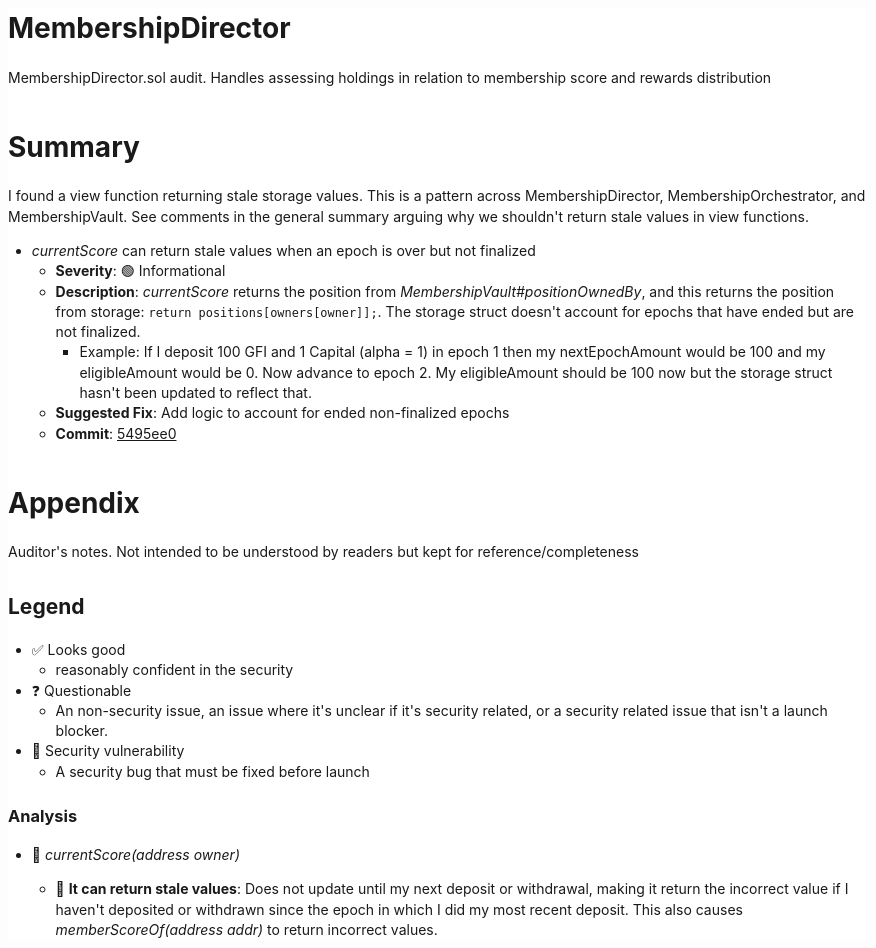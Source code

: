 # MembershipDirector

MembershipDirector.sol audit.
Handles assessing holdings in relation to membership score and rewards distribution

# Summary

I found a view function returning stale storage values. This is a pattern across MembershipDirector,
MembershipOrchestrator, and MembershipVault. See comments in the general summary arguing why we shouldn't
return stale values in view functions.

- _currentScore_ can return stale values when an epoch is over but not finalized
  - **Severity**: 🟢 Informational
  - **Description**: _currentScore_ returns the position from _MembershipVault#positionOwnedBy_, and
    this returns the position from storage: `return positions[owners[owner]];`. The storage struct doesn't
    account for epochs that have ended but are not finalized.
    - Example: If I deposit 100 GFI and 1 Capital (alpha = 1) in epoch 1 then my nextEpochAmount would be
      100 and my eligibleAmount would be 0. Now advance to epoch 2. My eligibleAmount should be 100 now but
      the storage struct hasn't been updated to reflect that.
  - **Suggested Fix**: Add logic to account for ended non-finalized epochs
  - **Commit**: [5495ee0](https://github.com/warbler-labs/mono/pull/1069/commits/5495ee01daa5e24b86a32a3be2dea71c5b83db61)

# Appendix

Auditor's notes. Not intended to be understood by readers but kept for reference/completeness

## Legend

- ✅ Looks good
  - reasonably confident in the security
- ❓ Questionable
  - An non-security issue, an issue where it's unclear if it's security related, or a security
    related issue that isn't a launch blocker.
- 🛑 Security vulnerability
  - A security bug that must be fixed before launch

### Analysis

- 🛑 _currentScore(address owner)_

  - 🛑 **It can return stale values**: Does not update until my next deposit or withdrawal, making
    it return the incorrect value if I haven't deposited or withdrawn since the epoch in which I
    did my most recent deposit. This also causes _memberScoreOf(address addr)_ to return incorrect
    values.
